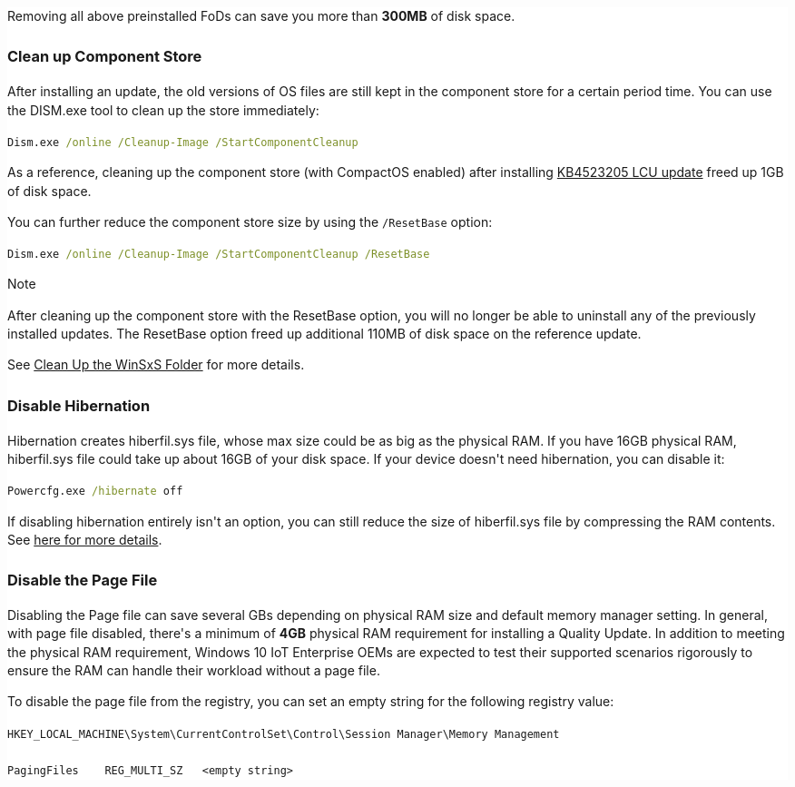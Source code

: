 Removing all above preinstalled FoDs can save you more than **300MB** of disk space.

### Clean up Component Store

After installing an update, the old versions of OS files are still kept in the component store for a certain period time.  You can use the DISM.exe tool to clean up the store immediately:

```cmd
Dism.exe /online /Cleanup-Image /StartComponentCleanup
```

As a reference, cleaning up the component store (with CompactOS enabled) after installing [KB4523205 LCU update](https://support.microsoft.com/help/4523205/windows-10-update-kb4523205) freed up 1GB of disk space.

You can further reduce the component store size by using the `/ResetBase` option:

```cmd
Dism.exe /online /Cleanup-Image /StartComponentCleanup /ResetBase
```

>[!Note]
>After cleaning up the component store with the ResetBase option, you will no longer be able to uninstall any of the previously installed updates.  The ResetBase option freed up additional 110MB of disk space on the reference update.

See [Clean Up the WinSxS Folder](/windows-hardware/manufacture/desktop/clean-up-the-winsxs-folder.md) for more details.

### Disable Hibernation

Hibernation creates hiberfil.sys file, whose max size could be as big as the physical RAM. If you have 16GB physical RAM, hiberfil.sys file could take up about 16GB of your disk space.
If your device doesn't need hibernation, you can disable it:

```cmd
Powercfg.exe /hibernate off
```

If disabling hibernation entirely isn't an option, you can still reduce the size of hiberfil.sys file by compressing the RAM contents.  See [here for more details](/windows-hardware/design/device-experiences/powercfg-command-line-options#option_hibernate).

### Disable the Page File

Disabling the Page file can save several GBs depending on physical RAM size and default memory manager setting. In general, with page file disabled, there's a minimum of **4GB** physical RAM requirement for installing a Quality Update. In addition to meeting the physical RAM requirement, Windows 10 IoT Enterprise OEMs are expected to test their supported scenarios rigorously to ensure the RAM can handle their workload without a page file.  

To disable the page file from the registry, you can set an empty string for the following registry value:

```reg
HKEY_LOCAL_MACHINE\System\CurrentControlSet\Control\Session Manager\Memory Management

PagingFiles    REG_MULTI_SZ   <empty string>
```
